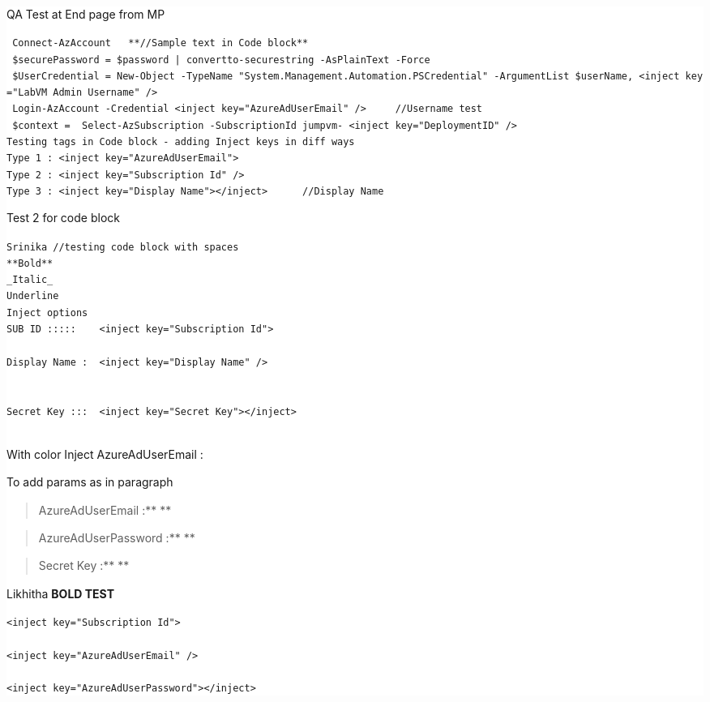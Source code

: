 




QA Test at End page from MP

  ```
   Connect-AzAccount   **//Sample text in Code block**
   $securePassword = $password | convertto-securestring -AsPlainText -Force
   $UserCredential = New-Object -TypeName "System.Management.Automation.PSCredential" -ArgumentList $userName, <inject key="LabVM Admin Username" />
   Login-AzAccount -Credential <inject key="AzureAdUserEmail" />     //Username test
   $context =  Select-AzSubscription -SubscriptionId jumpvm- <inject key="DeploymentID" />
 Testing tags in Code block - adding Inject keys in diff ways
Type 1 : <inject key="AzureAdUserEmail">
Type 2 : <inject key="Subscription Id" />
Type 3 : <inject key="Display Name"></inject>      //Display Name

   ```


Test 2 for code block

```
Srinika //testing code block with spaces
**Bold**
_Italic_
Underline
Inject options
SUB ID :::::    <inject key="Subscription Id">

Display Name :  <inject key="Display Name" />

 
Secret Key :::  <inject key="Secret Key"></inject>


```
With color
Inject
AzureAdUserEmail : <inject key="AzureAdUserEmail" style="color:blue"></inject>

To add params as in paragraph 
> AzureAdUserEmail :** <inject key="AzureAdUserEmail"/>**

> AzureAdUserPassword :** <inject key="AzureAdUserPassword"/>**

> Secret Key :** <inject key="Secret Key"/>**



Likhitha 
**BOLD TEST**
```
<inject key="Subscription Id">

<inject key="AzureAdUserEmail" />

<inject key="AzureAdUserPassword"></inject>
```
